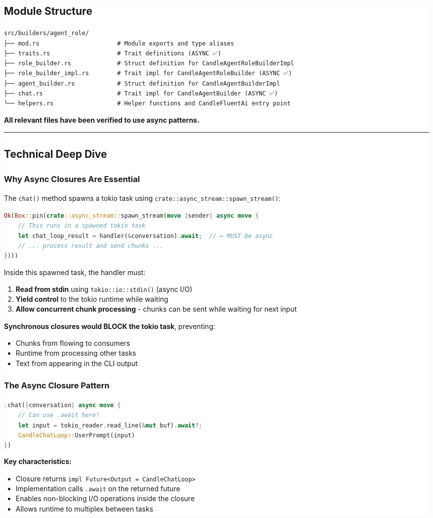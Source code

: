
## Module Structure

```
src/builders/agent_role/
├── mod.rs                      # Module exports and type aliases
├── traits.rs                   # Trait definitions (ASYNC ✅)
├── role_builder.rs             # Struct definition for CandleAgentRoleBuilderImpl
├── role_builder_impl.rs        # Trait impl for CandleAgentRoleBuilder (ASYNC ✅)
├── agent_builder.rs            # Struct definition for CandleAgentBuilderImpl
├── chat.rs                     # Trait impl for CandleAgentBuilder (ASYNC ✅)
└── helpers.rs                  # Helper functions and CandleFluentAi entry point
```

**All relevant files have been verified to use async patterns.**

---

## Technical Deep Dive

### Why Async Closures Are Essential

The `chat()` method spawns a tokio task using `crate::async_stream::spawn_stream()`:

```rust
Ok(Box::pin(crate::async_stream::spawn_stream(move |sender| async move {
    // This runs in a spawned tokio task
    let chat_loop_result = handler(&conversation).await;  // ← MUST be async
    // ... process result and send chunks ...
})))
```

Inside this spawned task, the handler must:
1. **Read from stdin** using `tokio::io::stdin()` (async I/O)
2. **Yield control** to the tokio runtime while waiting
3. **Allow concurrent chunk processing** - chunks can be sent while waiting for next input

**Synchronous closures would BLOCK the tokio task**, preventing:
- Chunks from flowing to consumers
- Runtime from processing other tasks
- Text from appearing in the CLI output

### The Async Closure Pattern

```rust
.chat(|conversation| async move {
    // Can use .await here!
    let input = tokio_reader.read_line(&mut buf).await?;
    CandleChatLoop::UserPrompt(input)
})
```

**Key characteristics:**
- Closure returns `impl Future<Output = CandleChatLoop>`
- Implementation calls `.await` on the returned future
- Enables non-blocking I/O operations inside the closure
- Allows runtime to multiplex between tasks
